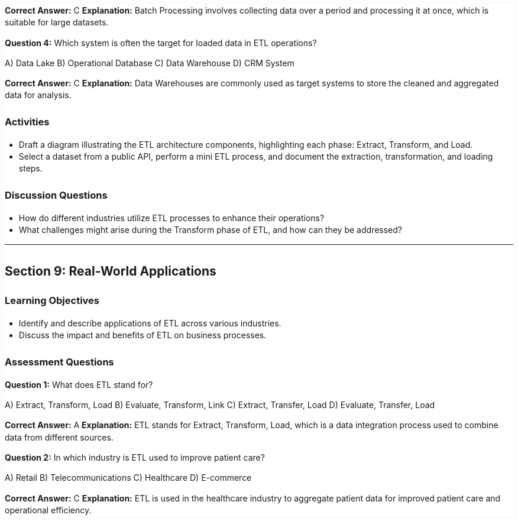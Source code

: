 **Correct Answer:** C
**Explanation:** Batch Processing involves collecting data over a period and processing it at once, which is suitable for large datasets.

**Question 4:** Which system is often the target for loaded data in ETL operations?

  A) Data Lake
  B) Operational Database
  C) Data Warehouse
  D) CRM System

**Correct Answer:** C
**Explanation:** Data Warehouses are commonly used as target systems to store the cleaned and aggregated data for analysis.

### Activities
- Draft a diagram illustrating the ETL architecture components, highlighting each phase: Extract, Transform, and Load.
- Select a dataset from a public API, perform a mini ETL process, and document the extraction, transformation, and loading steps.

### Discussion Questions
- How do different industries utilize ETL processes to enhance their operations?
- What challenges might arise during the Transform phase of ETL, and how can they be addressed?

---

## Section 9: Real-World Applications

### Learning Objectives
- Identify and describe applications of ETL across various industries.
- Discuss the impact and benefits of ETL on business processes.

### Assessment Questions

**Question 1:** What does ETL stand for?

  A) Extract, Transform, Load
  B) Evaluate, Transform, Link
  C) Extract, Transfer, Load
  D) Evaluate, Transfer, Load

**Correct Answer:** A
**Explanation:** ETL stands for Extract, Transform, Load, which is a data integration process used to combine data from different sources.

**Question 2:** In which industry is ETL used to improve patient care?

  A) Retail
  B) Telecommunications
  C) Healthcare
  D) E-commerce

**Correct Answer:** C
**Explanation:** ETL is used in the healthcare industry to aggregate patient data for improved patient care and operational efficiency.
